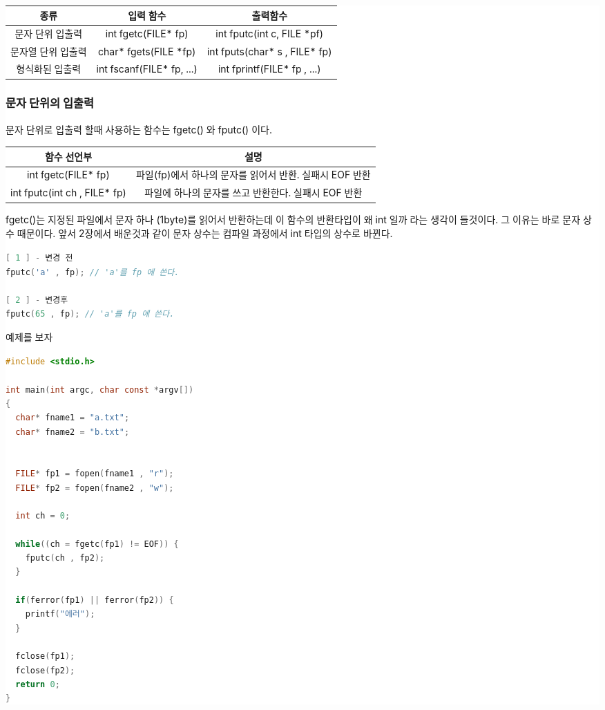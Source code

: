 |종류| 입력 함수 |출력함수|
|:--:|:--:|:--:|
|문자 단위 입출력| int fgetc(FILE* fp)|int fputc(int c, FILE *pf)|
|문자열 단위 입출력|char* fgets(FILE *fp)|int fputs(char* s , FILE* fp)|
|형식화된 입출력|int fscanf(FILE* fp, ...)| int fprintf(FILE* fp , ...)|


### 문자 단위의 입출력
문자 단위로 입출력 할때 사용하는 함수는 fgetc() 와 fputc() 이다.

|함수 선언부| 설명|
|:--:|:--:|
|int fgetc(FILE* fp)|파일(fp)에서 하나의 문자를 읽어서 반환. 실패시 EOF 반환|
|int fputc(int ch , FILE* fp)|파일에 하나의 문자를 쓰고 반환한다. 실패시 EOF 반환|

fgetc()는 지정된 파일에서 문자 하나 (1byte)를 읽어서 반환하는데 이 함수의 반환타입이 왜 int 일까 라는 생각이 들것이다. 그 이유는 바로 문자 상수 때문이다. 앞서 2장에서 배운것과 같이 문자 상수는 컴파일 과정에서 int 타입의 상수로 바뀐다.

```c
[ 1 ] - 변경 전
fputc('a' , fp); // 'a'를 fp 에 쓴다.

[ 2 ] - 변경후
fputc(65 , fp); // 'a'를 fp 에 쓴다.
```

예제를 보자

```c
#include <stdio.h>

int main(int argc, char const *argv[])
{
  char* fname1 = "a.txt";
  char* fname2 = "b.txt";


  FILE* fp1 = fopen(fname1 , "r");
  FILE* fp2 = fopen(fname2 , "w");

  int ch = 0;

  while((ch = fgetc(fp1) != EOF)) {
    fputc(ch , fp2);
  }

  if(ferror(fp1) || ferror(fp2)) {
    printf("에러");
  }

  fclose(fp1);
  fclose(fp2);
  return 0;
}
```
